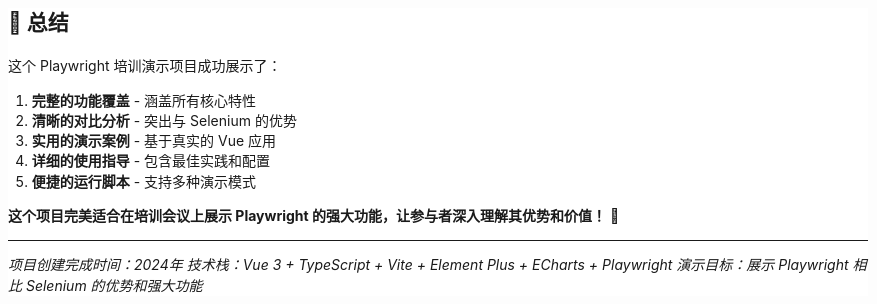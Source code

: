 ## 🎉 总结

这个 Playwright 培训演示项目成功展示了：

1. **完整的功能覆盖** - 涵盖所有核心特性
2. **清晰的对比分析** - 突出与 Selenium 的优势
3. **实用的演示案例** - 基于真实的 Vue 应用
4. **详细的使用指导** - 包含最佳实践和配置
5. **便捷的运行脚本** - 支持多种演示模式

**这个项目完美适合在培训会议上展示 Playwright 的强大功能，让参与者深入理解其优势和价值！** 🚀

---

*项目创建完成时间：2024年*
*技术栈：Vue 3 + TypeScript + Vite + Element Plus + ECharts + Playwright*
*演示目标：展示 Playwright 相比 Selenium 的优势和强大功能*
